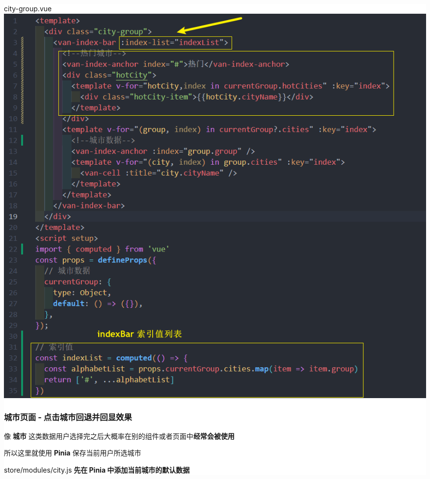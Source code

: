 city-group.vue
![图片](../.vuepress/public/images/suoyin11.png)
### 城市页面 - 点击城市回退并回显效果

像 **城市** 这类数据用户选择完之后大概率在别的组件或者页面中**经常会被使用**

所以这里就使用 **Pinia**  保存当前用户所选城市

store/modules/city.js  **先在 Pinia 中添加当前城市的默认数据**